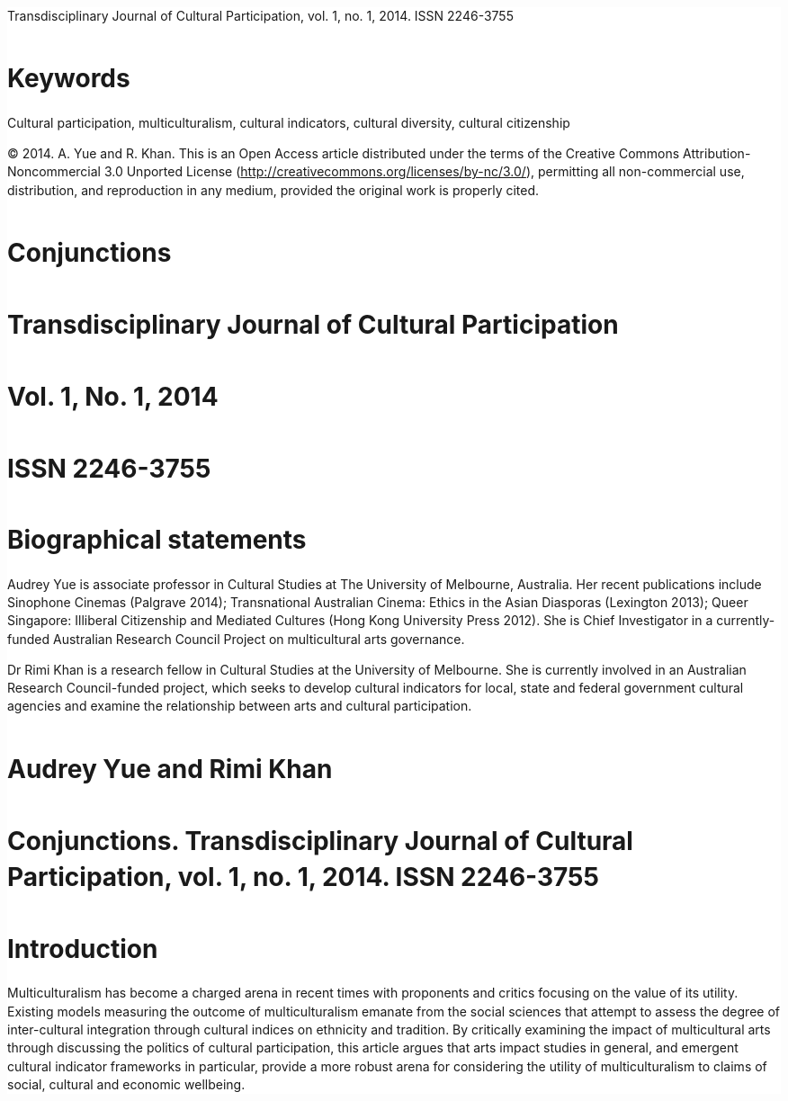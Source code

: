 Transdisciplinary Journal of Cultural Participation, vol. 1, no. 1, 2014. ISSN 2246-3755

# Keywords

Cultural participation, multiculturalism, cultural indicators, cultural diversity, cultural citizenship

© 2014. A. Yue and R. Khan. This is an Open Access article distributed under the terms of the Creative Commons Attribution-Noncommercial 3.0 Unported License (http://creativecommons.org/licenses/by-nc/3.0/), permitting all non-commercial use, distribution, and reproduction in any medium, provided the original work is properly cited.

# Conjunctions

# Transdisciplinary Journal of Cultural Participation

# Vol. 1, No. 1, 2014

# ISSN 2246-3755

# Biographical statements

Audrey Yue is associate professor in Cultural Studies at The University of Melbourne, Australia. Her recent publications include Sinophone Cinemas (Palgrave 2014); Transnational Australian Cinema: Ethics in the Asian Diasporas (Lexington 2013); Queer Singapore: Illiberal Citizenship and Mediated Cultures (Hong Kong University Press 2012). She is Chief Investigator in a currently-funded Australian Research Council Project on multicultural arts governance.

Dr Rimi Khan is a research fellow in Cultural Studies at the University of Melbourne. She is currently involved in an Australian Research Council-funded project, which seeks to develop cultural indicators for local, state and federal government cultural agencies and examine the relationship between arts and cultural participation.

# Audrey Yue and Rimi Khan

# Conjunctions. Transdisciplinary Journal of Cultural Participation, vol. 1, no. 1, 2014. ISSN 2246-3755

# Introduction

Multiculturalism has become a charged arena in recent times with proponents and critics focusing on the value of its utility. Existing models measuring the outcome of multiculturalism emanate from the social sciences that attempt to assess the degree of inter-cultural integration through cultural indices on ethnicity and tradition. By critically examining the impact of multicultural arts through discussing the politics of cultural participation, this article argues that arts impact studies in general, and emergent cultural indicator frameworks in particular, provide a more robust arena for considering the utility of multiculturalism to claims of social, cultural and economic wellbeing.
